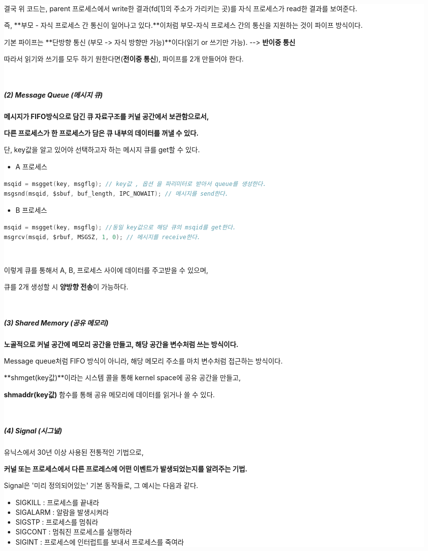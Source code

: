 결국 위 코드는, parent 프로세스에서 write한 결과(fd[1]의 주소가 가리키는 곳)를 자식 프로세스가 read한 결과를 보여준다.

즉, **부모 - 자식 프로세스 간 통신이 일어나고 있다.**이처럼 부모-자식 프로세스 간의 통신을 지원하는 것이 파이프 방식이다.

기본 파이프는 **단방향 통신 (부모 -> 자식 방향만 가능)**이다(읽기 or 쓰기만 가능). --> **반이중 통신**

따라서 읽기와 쓰기를 모두 하기 원한다면(**전이중 통신**), 파이프를 2개 만들어야 한다.

<br>

##### (2) Message Queue (메시지 큐)

**메시지가 FIFO방식으로 담긴 큐 자료구조를 커널 공간에서 보관함으로서,**

**다른 프로세스가 한 프로세스가 담은 큐 내부의 데이터를 꺼낼 수 있다.** 

단, key값을 알고 있어야 선택하고자 하는 메시지 큐를 get할 수 있다.

- A 프로세스

```c
msqid = msgget(key, msgflg); // key값 , 옵션 을 파리미터로 받아서 queue를 생성한다.
msgsnd(msqid, $sbuf, buf_length, IPC_NOWAIT); // 메시지를 send한다.
```

- B 프로세스

```c
msqid = msgget(key, msgflg); //동일 key값으로 해당 큐의 msqid를 get한다.
msgrcv(msqid, $rbuf, MSGSZ, 1, 0); // 메시지를 receive한다.
```

<br>

이렇게 큐를 통해서 A, B, 프로세스 사이에 데이터를 주고받을 수 있으며,

큐를 2개 생성할 시 **양방향 전송**이 가능하다.

<br>

##### (3) Shared Memory (공유 메모리)

**노골적으로 커널 공간에 메모리 공간을 만들고, 해당 공간을 변수처럼 쓰는 방식이다.**

Message queue처럼 FIFO 방식이 아니라, 해당 메모리 주소를 마치 변수처럼 접근하는 방식이다.

**shmget(key값)**이라는 시스템 콜을 통해 kernel space에 공유 공간을 만들고,

**shmaddr(key값)** 함수를 통해 공유 메모리에 데이터를 읽거나 쓸 수 있다.

<br>

##### (4) Signal (시그널)

유닉스에서 30년 이상 사용된 전통적인 기법으로,

**커널 또는 프로세스에서 다른 프로레스에 어떤 이벤트가 발생되었는지를 알려주는 기법.**

Signal은 '미리 정의되어있는' 기본 동작들로, 그 예시는 다음과 같다.

- SIGKILL : 프로세스를 끝내라
- SIGALARM : 알람을 발생시켜라
- SIGSTP : 프로세스를 멈춰라
- SIGCONT : 멈춰진 프로세스를 실행하라
- SIGINT : 프로세스에 인터럽트를 보내서 프로세스를 죽여라
